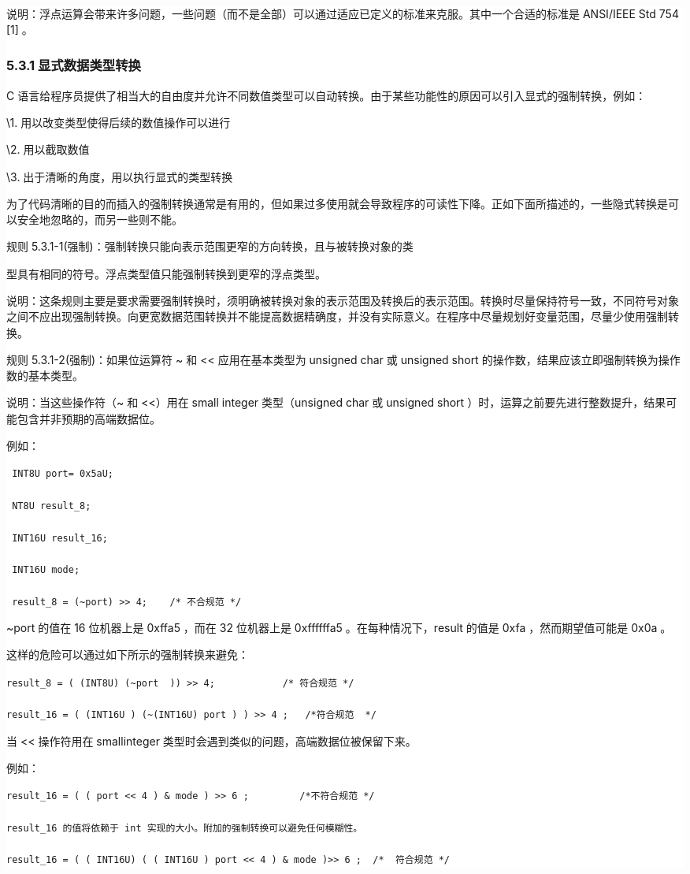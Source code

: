 说明：浮点运算会带来许多问题，一些问题（而不是全部）可以通过适应已定义的标准来克服。其中一个合适的标准是 ANSI/IEEE Std 754 [1] 。

### 5.3.1 显式数据类型转换

C 语言给程序员提供了相当大的自由度并允许不同数值类型可以自动转换。由于某些功能性的原因可以引入显式的强制转换，例如：

\1.    用以改变类型使得后续的数值操作可以进行

\2.    用以截取数值

\3.    出于清晰的角度，用以执行显式的类型转换

为了代码清晰的目的而插入的强制转换通常是有用的，但如果过多使用就会导致程序的可读性下降。正如下面所描述的，一些隐式转换是可以安全地忽略的，而另一些则不能。

规则 5.3.1-1(强制)：强制转换只能向表示范围更窄的方向转换，且与被转换对象的类

型具有相同的符号。浮点类型值只能强制转换到更窄的浮点类型。

说明：这条规则主要是要求需要强制转换时，须明确被转换对象的表示范围及转换后的表示范围。转换时尽量保持符号一致，不同符号对象之间不应出现强制转换。向更宽数据范围转换并不能提高数据精确度，并没有实际意义。在程序中尽量规划好变量范围，尽量少使用强制转换。

规则 5.3.1-2(强制)：如果位运算符 ~ 和 << 应用在基本类型为 unsigned char 或 unsigned short 的操作数，结果应该立即强制转换为操作数的基本类型。

说明：当这些操作符（~ 和 <<）用在 small integer 类型（unsigned char 或 unsigned short ）时，运算之前要先进行整数提升，结果可能包含并非预期的高端数据位。

例如：

```
 INT8U port= 0x5aU;

 NT8U result_8;

 INT16U result_16;

 INT16U mode;

 result_8 = (~port) >> 4;    /* 不合规范 */
```

~port 的值在 16 位机器上是 0xffa5 ，而在 32 位机器上是 0xffffffa5 。在每种情况下，result 的值是 0xfa ，然而期望值可能是 0x0a 。

这样的危险可以通过如下所示的强制转换来避免：

```
result_8 = ( (INT8U) (~port  )) >> 4;            /* 符合规范 */

result_16 = ( (INT16U ) (~(INT16U) port ) ) >> 4 ;   /*符合规范  */
```

当 << 操作符用在 smallinteger 类型时会遇到类似的问题，高端数据位被保留下来。

例如：

```
result_16 = ( ( port << 4 ) & mode ) >> 6 ;         /*不符合规范 */

result_16 的值将依赖于 int 实现的大小。附加的强制转换可以避免任何模糊性。

result_16 = ( ( INT16U) ( ( INT16U ) port << 4 ) & mode )>> 6 ;  /*  符合规范 */
```
